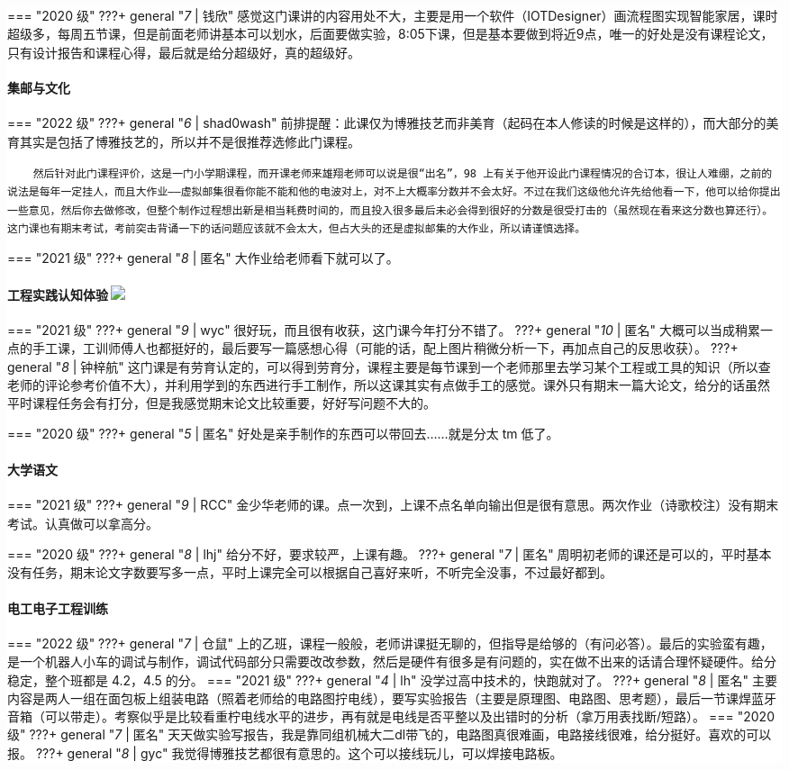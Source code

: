 === "2020 级"
    ???+ general "*7* | 钱欣"
        感觉这门课讲的内容用处不大，主要是用一个软件（IOTDesigner）画流程图实现智能家居，课时超级多，每周五节课，但是前面老师讲基本可以划水，后面要做实验，8:05下课，但是基本要做到将近9点，唯一的好处是没有课程论文，只有设计报告和课程心得，最后就是给分超级好，真的超级好。

#### 集邮与文化
=== "2022 级"
    ???+ general "*6* | shad0wash"
        前排提醒：此课仅为博雅技艺而非美育（起码在本人修读的时候是这样的），而大部分的美育其实是包括了博雅技艺的，所以并不是很推荐选修此门课程。

        然后针对此门课程评价，这是一门小学期课程，而开课老师来雄翔老师可以说是很“出名”，98 上有关于他开设此门课程情况的合订本，很让人难绷，之前的说法是每年一定挂人，而且大作业——虚拟邮集很看你能不能和他的电波对上，对不上大概率分数并不会太好。不过在我们这级他允许先给他看一下，他可以给你提出一些意见，然后你去做修改，但整个制作过程想出新是相当耗费时间的，而且投入很多最后未必会得到很好的分数是很受打击的（虽然现在看来这分数也算还行）。这门课也有期末考试，考前突击背诵一下的话问题应该就不会太大，但占大头的还是虚拟邮集的大作业，所以请谨慎选择。
=== "2021 级"
    ???+ general "*8* | 匿名"
        大作业给老师看下就可以了。

#### 工程实践认知体验 ![](https://img.shields.io/badge/-劳育认定-brown?style=flat-square)
=== "2021 级"
    ???+ general "*9* | wyc"
        很好玩，而且很有收获，这门课今年打分不错了。
    ???+ general "*10* | 匿名"
        大概可以当成稍累一点的手工课，工训师傅人也都挺好的，最后要写一篇感想心得（可能的话，配上图片稍微分析一下，再加点自己的反思收获）。
    ???+ general "*8* | 钟梓航"
        这门课是有劳育认定的，可以得到劳育分，课程主要是每节课到一个老师那里去学习某个工程或工具的知识（所以查老师的评论参考价值不大），并利用学到的东西进行手工制作，所以这课其实有点做手工的感觉。课外只有期末一篇大论文，给分的话虽然平时课程任务会有打分，但是我感觉期末论文比较重要，好好写问题不大的。

=== "2020 级"
    ???+ general "*5* | 匿名"
        好处是亲手制作的东西可以带回去……就是分太 tm 低了。

#### 大学语文

=== "2021 级"
    ???+ general "*9* | RCC"
        金少华老师的课。点一次到，上课不点名单向输出但是很有意思。两次作业（诗歌校注）没有期末考试。认真做可以拿高分。

=== "2020 级"
    ???+ general "*8* | lhj"
        给分不好，要求较严，上课有趣。
    ???+ general "*7* | 匿名"
        周明初老师的课还是可以的，平时基本没有任务，期末论文字数要写多一点，平时上课完全可以根据自己喜好来听，不听完全没事，不过最好都到。
    
#### 电工电子工程训练

=== "2022 级"
    ???+ general "*7* | 仓鼠"
        上的乙班，课程一般般，老师讲课挺无聊的，但指导是给够的（有问必答）。最后的实验蛮有趣，是一个机器人小车的调试与制作，调试代码部分只需要改改参数，然后是硬件有很多是有问题的，实在做不出来的话请合理怀疑硬件。给分稳定，整个班都是 4.2，4.5 的分。
=== "2021 级"
    ???+ general "*4* | lh"
        没学过高中技术的，快跑就对了。
    ???+ general "*8* | 匿名"
        主要内容是两人一组在面包板上组装电路（照着老师给的电路图拧电线），要写实验报告（主要是原理图、电路图、思考题），最后一节课焊蓝牙音箱（可以带走）。考察似乎是比较看重柠电线水平的进步，再有就是电线是否平整以及出错时的分析（拿万用表找断/短路）。
=== "2020 级"
    ???+ general "*7* | 匿名"
        天天做实验写报告，我是靠同组机械大二dl带飞的，电路图真很难画，电路接线很难，给分挺好。喜欢的可以报。
    ???+ general "*8* | gyc"
        我觉得博雅技艺都很有意思的。这个可以接线玩儿，可以焊接电路板。
